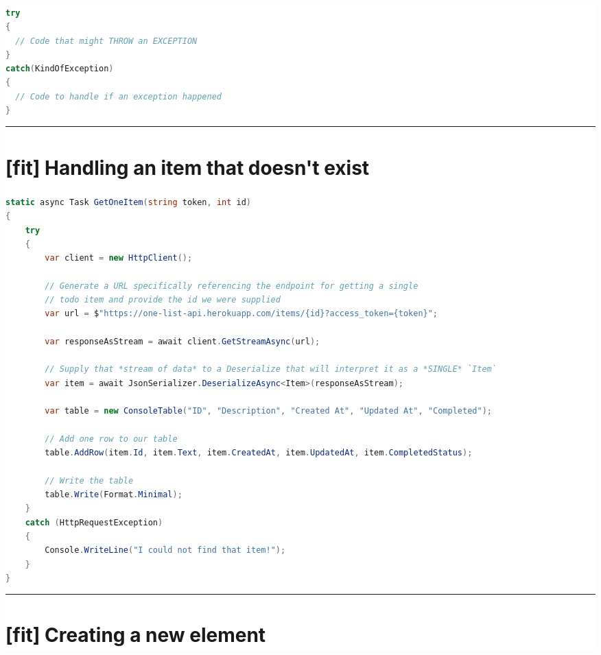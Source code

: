 ```csharp
try
{
  // Code that might THROW an EXCEPTION
}
catch(KindOfException)
{
  // Code to handle if an exception happened
}
```

---

# [fit] Handling an item that doesn't exist

```csharp
static async Task GetOneItem(string token, int id)
{
    try
    {
        var client = new HttpClient();

        // Generate a URL specifically referencing the endpoint for getting a single
        // todo item and provide the id we were supplied
        var url = $"https://one-list-api.herokuapp.com/items/{id}?access_token={token}";

        var responseAsStream = await client.GetStreamAsync(url);

        // Supply that *stream of data* to a Deserialize that will interpret it as a *SINGLE* `Item`
        var item = await JsonSerializer.DeserializeAsync<Item>(responseAsStream);

        var table = new ConsoleTable("ID", "Description", "Created At", "Updated At", "Completed");

        // Add one row to our table
        table.AddRow(item.Id, item.Text, item.CreatedAt, item.UpdatedAt, item.CompletedStatus);

        // Write the table
        table.Write(Format.Minimal);
    }
    catch (HttpRequestException)
    {
        Console.WriteLine("I could not find that item!");
    }
}
```

---

# [fit] Creating a new element
